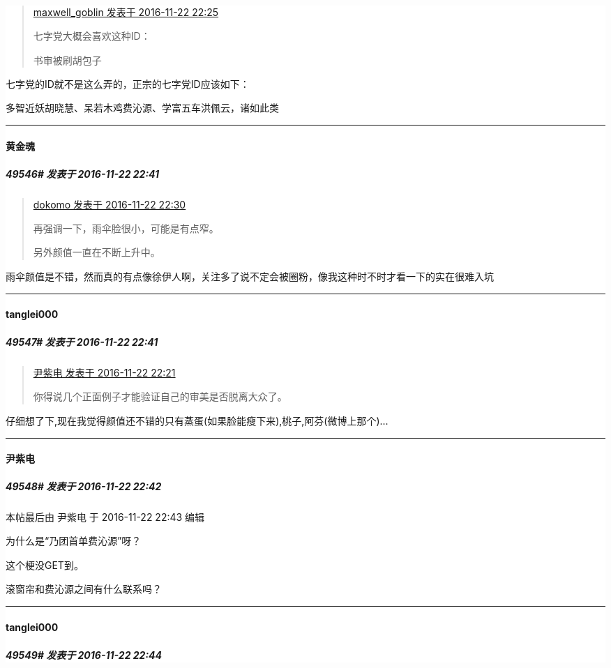
<blockquote><a href="httphttps://bbs.saraba1st.com/2b/forum.php?mod=redirect&amp;goto=findpost&amp;pid=34261428&amp;ptid=1105387" target="_blank">maxwell_goblin 发表于 2016-11-22 22:25</a>

七字党大概会喜欢这种ID：


书审被刷胡包子</blockquote>
七字党的ID就不是这么弄的，正宗的七字党ID应该如下：


多智近妖胡晓慧、呆若木鸡费沁源、学富五车洪佩云，诸如此类


*****

####  黄金魂  
##### 49546#       发表于 2016-11-22 22:41


<blockquote><a href="httphttps://bbs.saraba1st.com/2b/forum.php?mod=redirect&amp;goto=findpost&amp;pid=34261471&amp;ptid=1105387" target="_blank">dokomo 发表于 2016-11-22 22:30</a>

再强调一下，雨伞脸很小，可能是有点窄。


另外颜值一直在不断上升中。</blockquote>
雨伞颜值是不错，然而真的有点像徐伊人啊，关注多了说不定会被圈粉，像我这种时不时才看一下的实在很难入坑


*****

####  tanglei000  
##### 49547#       发表于 2016-11-22 22:41


<blockquote><a href="httphttps://bbs.saraba1st.com/2b/forum.php?mod=redirect&amp;goto=findpost&amp;pid=34261401&amp;ptid=1105387" target="_blank">尹紫电 发表于 2016-11-22 22:21</a>

你得说几个正面例子才能验证自己的审美是否脱离大众了。</blockquote>
仔细想了下,现在我觉得颜值还不错的只有蒸蛋(如果脸能瘦下来),桃子,阿芬(微博上那个)...


*****

####  尹紫电  
##### 49548#       发表于 2016-11-22 22:42


 本帖最后由 尹紫电 于 2016-11-22 22:43 编辑 

为什么是“乃团首单费沁源”呀？

这个梗没GET到。

滚窗帘和费沁源之间有什么联系吗？


*****

####  tanglei000  
##### 49549#       发表于 2016-11-22 22:44
